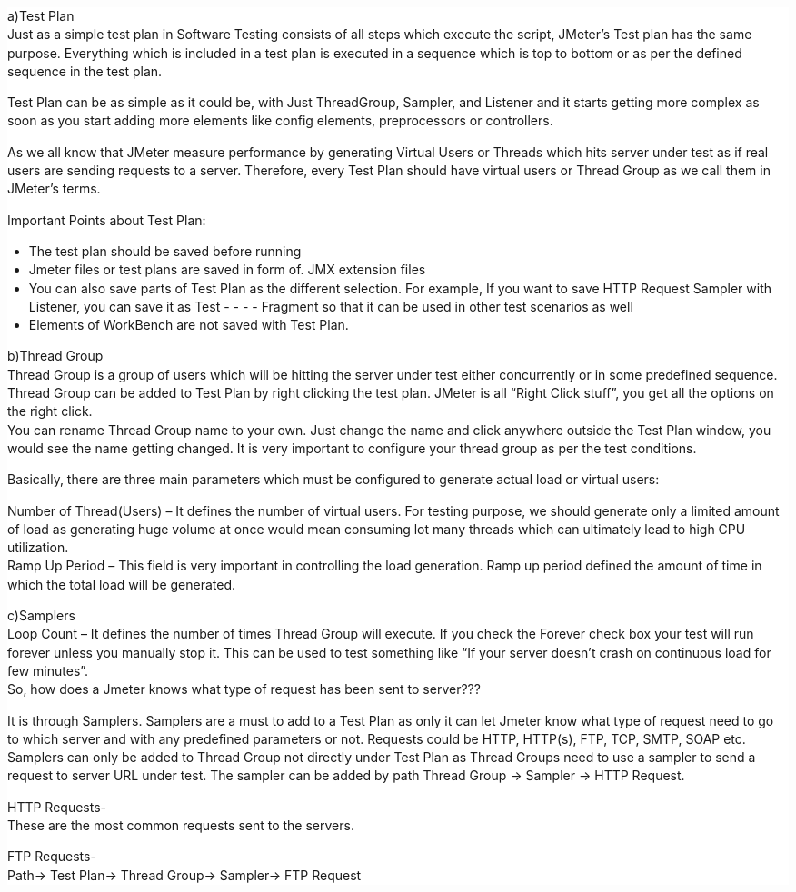 a)Test Plan <br>
Just as a simple test plan in Software Testing consists of all steps which execute the script, JMeter’s Test plan has the same purpose. Everything which is included in a test plan is executed in a sequence which is top to bottom or as per the defined sequence in the test plan. <br>

Test Plan can be as simple as it could be, with Just ThreadGroup, Sampler, and Listener and it starts getting more complex as soon as you start adding more elements like config elements, preprocessors or controllers.<br>

As we all know that JMeter measure performance by generating Virtual Users or Threads which hits server under test as if real users are sending requests to a server. Therefore, every Test Plan should have virtual users or Thread Group as we call them in JMeter’s terms. <br>

Important Points about Test Plan:

- The test plan should be saved before running
- Jmeter files or test plans are saved in form of. JMX extension files
- You can also save parts of Test Plan as the different selection. For example, If you want to save HTTP Request Sampler with Listener, you can save it as Test -  - - - Fragment so that it can be used in other test scenarios as well
- Elements of WorkBench are not saved with Test Plan.

b)Thread Group <br>
Thread Group is a group of users which will be hitting the server under test either concurrently or in some predefined sequence. Thread Group can be added to Test Plan by right clicking the test plan. JMeter is all “Right Click stuff”, you get all the options on the right click. <br>
You can rename Thread Group name to your own. Just change the name and click anywhere outside the Test Plan window, you would see the name getting changed.
It is very important to configure your thread group as per the test conditions. <br> 

Basically, there are three main parameters which must be configured to generate actual load or virtual users: <br>

Number of Thread(Users) – It defines the number of virtual users. For testing purpose, we should generate only a limited amount of load as generating huge volume at once would mean consuming lot many threads which can ultimately lead to high CPU utilization. <br>
Ramp Up Period – This field is very important in controlling the load generation. Ramp up period defined the amount of time in which the total load will be generated. <br> 

c)Samplers <br>
Loop Count – It defines the number of times Thread Group will execute. If you check the Forever check box your test will run forever unless you manually stop it. This can be used to test something like “If your server doesn’t crash on continuous load for few minutes”. <br>
So, how does a Jmeter knows what type of request has been sent to server??? <br> 

It is through Samplers. Samplers are a must to add to a Test Plan as only it can let Jmeter know what type of request need to go to which server and with any predefined parameters or not. Requests could be HTTP, HTTP(s), FTP, TCP, SMTP, SOAP etc. <br>
Samplers can only be added to Thread Group not directly under Test Plan as Thread Groups need to use a sampler to send a request to server URL under test. The sampler can be added by path Thread Group -> Sampler -> HTTP Request. <br>  

HTTP Requests- <br>
These are the most common requests sent to the servers. <br> 

FTP Requests- <br>
Path-> Test Plan-> Thread Group-> Sampler-> FTP Request <br> 
